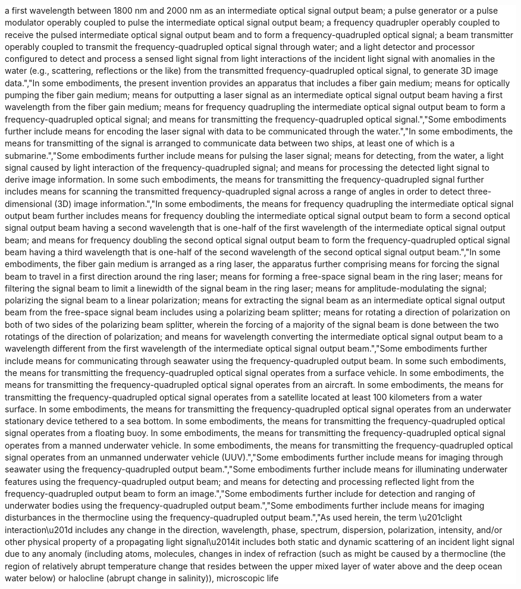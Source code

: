 a first wavelength between 1800 nm and 2000 nm as an intermediate optical signal output beam; a pulse generator or a pulse modulator operably coupled to pulse the intermediate optical signal output beam; a frequency quadrupler operably coupled to receive the pulsed intermediate optical signal output beam and to form a frequency-quadrupled optical signal; a beam transmitter operably coupled to transmit the frequency-quadrupled optical signal through water; and a light detector and processor configured to detect and process a sensed light signal from light interactions of the incident light signal with anomalies in the water (e.g., scattering, reflections or the like) from the transmitted frequency-quadrupled optical signal, to generate 3D image data.","In some embodiments, the present invention provides an apparatus that includes a fiber gain medium; means for optically pumping the fiber gain medium; means for outputting a laser signal as an intermediate optical signal output beam having a first wavelength from the fiber gain medium; means for frequency quadrupling the intermediate optical signal output beam to form a frequency-quadrupled optical signal; and means for transmitting the frequency-quadrupled optical signal.","Some embodiments further include means for encoding the laser signal with data to be communicated through the water.","In some embodiments, the means for transmitting of the signal is arranged to communicate data between two ships, at least one of which is a submarine.","Some embodiments further include means for pulsing the laser signal; means for detecting, from the water, a light signal caused by light interaction of the frequency-quadrupled signal; and means for processing the detected light signal to derive image information. In some such embodiments, the means for transmitting the frequency-quadrupled signal further includes means for scanning the transmitted frequency-quadrupled signal across a range of angles in order to detect three-dimensional (3D) image information.","In some embodiments, the means for frequency quadrupling the intermediate optical signal output beam further includes means for frequency doubling the intermediate optical signal output beam to form a second optical signal output beam having a second wavelength that is one-half of the first wavelength of the intermediate optical signal output beam; and means for frequency doubling the second optical signal output beam to form the frequency-quadrupled optical signal beam having a third wavelength that is one-half of the second wavelength of the second optical signal output beam.","In some embodiments, the fiber gain medium is arranged as a ring laser, the apparatus further comprising means for forcing the signal beam to travel in a first direction around the ring laser; means for forming a free-space signal beam in the ring laser; means for filtering the signal beam to limit a linewidth of the signal beam in the ring laser; means for amplitude-modulating the signal; polarizing the signal beam to a linear polarization; means for extracting the signal beam as an intermediate optical signal output beam from the free-space signal beam includes using a polarizing beam splitter; means for rotating a direction of polarization on both of two sides of the polarizing beam splitter, wherein the forcing of a majority of the signal beam is done between the two rotatings of the direction of polarization; and means for wavelength converting the intermediate optical signal output beam to a wavelength different from the first wavelength of the intermediate optical signal output beam.","Some embodiments further include means for communicating through seawater using the frequency-quadrupled output beam. In some such embodiments, the means for transmitting the frequency-quadrupled optical signal operates from a surface vehicle. In some embodiments, the means for transmitting the frequency-quadrupled optical signal operates from an aircraft. In some embodiments, the means for transmitting the frequency-quadrupled optical signal operates from a satellite located at least 100 kilometers from a water surface. In some embodiments, the means for transmitting the frequency-quadrupled optical signal operates from an underwater stationary device tethered to a sea bottom. In some embodiments, the means for transmitting the frequency-quadrupled optical signal operates from a floating buoy. In some embodiments, the means for transmitting the frequency-quadrupled optical signal operates from a manned underwater vehicle. In some embodiments, the means for transmitting the frequency-quadrupled optical signal operates from an unmanned underwater vehicle (UUV).","Some embodiments further include means for imaging through seawater using the frequency-quadrupled output beam.","Some embodiments further include means for illuminating underwater features using the frequency-quadrupled output beam; and means for detecting and processing reflected light from the frequency-quadrupled output beam to form an image.","Some embodiments further include for detection and ranging of underwater bodies using the frequency-quadrupled output beam.","Some embodiments further include means for imaging disturbances in the thermocline using the frequency-quadrupled output beam.","As used herein, the term \u201clight interaction\u201d includes any change in the direction, wavelength, phase, spectrum, dispersion, polarization, intensity, and\/or other physical property of a propagating light signal\u2014it includes both static and dynamic scattering of an incident light signal due to any anomaly (including atoms, molecules, changes in index of refraction (such as might be caused by a thermocline (the region of relatively abrupt temperature change that resides between the upper mixed layer of water above and the deep ocean water below) or halocline (abrupt change in salinity)), microscopic life